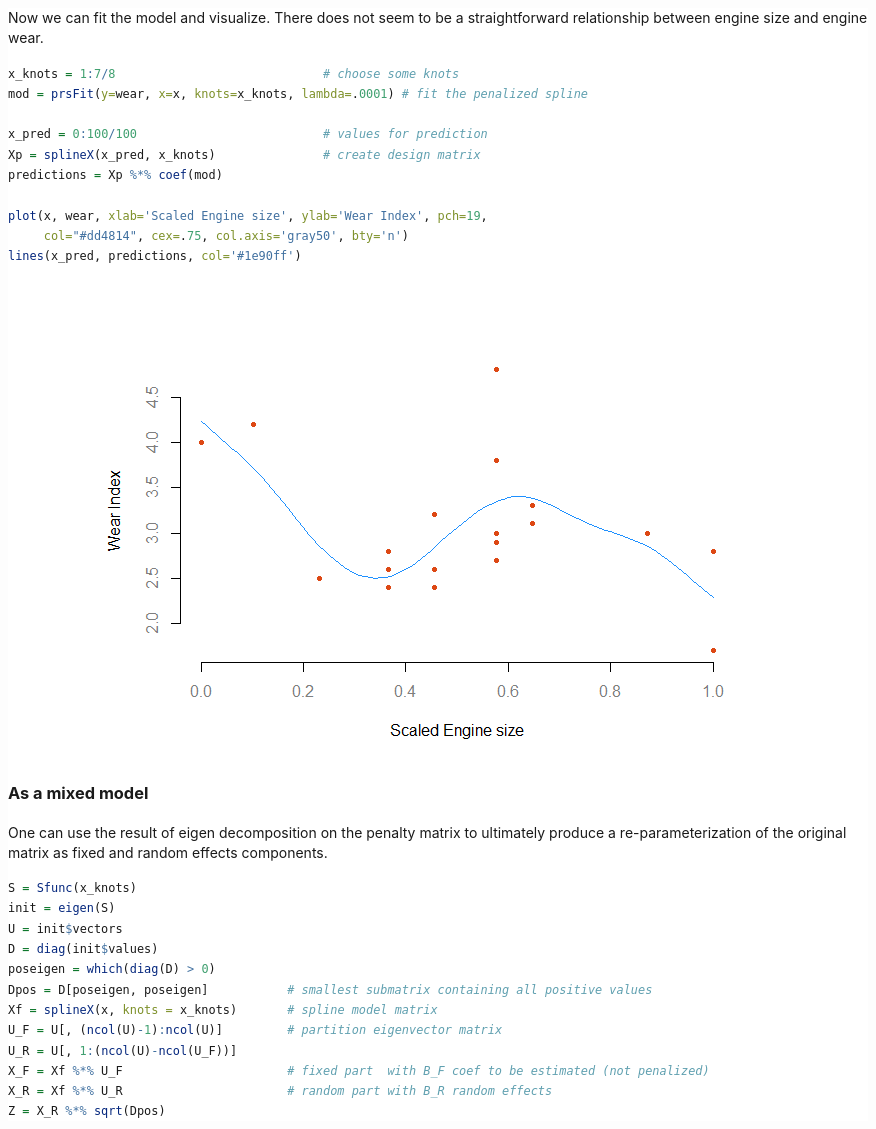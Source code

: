 Now we can fit the model and visualize. There does not seem to be a straightforward relationship between engine size and engine wear.


```r
x_knots = 1:7/8                             # choose some knots
mod = prsFit(y=wear, x=x, knots=x_knots, lambda=.0001) # fit the penalized spline

x_pred = 0:100/100                          # values for prediction
Xp = splineX(x_pred, x_knots)               # create design matrix
predictions = Xp %*% coef(mod)

plot(x, wear, xlab='Scaled Engine size', ylab='Wear Index', pch=19,
     col="#dd4814", cex=.75, col.axis='gray50', bty='n')
lines(x_pred, predictions, col='#1e90ff')
```

<img src="mixedModelML_files/figure-html/fitCSgam-1.png" title="" alt="" style="display: block; margin: auto;" />


### As a mixed model

One can use the result of eigen decomposition on the penalty matrix to ultimately produce a re-parameterization of the original matrix as fixed and random effects components.


```r
S = Sfunc(x_knots)
init = eigen(S)
U = init$vectors
D = diag(init$values)
poseigen = which(diag(D) > 0)  
Dpos = D[poseigen, poseigen]           # smallest submatrix containing all positive values
Xf = splineX(x, knots = x_knots)       # spline model matrix
U_F = U[, (ncol(U)-1):ncol(U)]         # partition eigenvector matrix
U_R = U[, 1:(ncol(U)-ncol(U_F))]
X_F = Xf %*% U_F                       # fixed part  with B_F coef to be estimated (not penalized)
X_R = Xf %*% U_R                       # random part with B_R random effects
Z = X_R %*% sqrt(Dpos)
```
